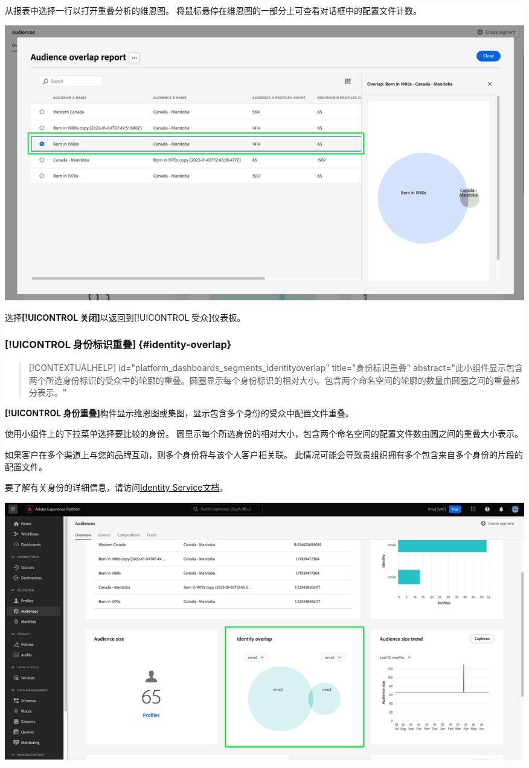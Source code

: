 从报表中选择一行以打开重叠分析的维恩图。 将鼠标悬停在维恩图的一部分上可查看对话框中的配置文件计数。

![包含维恩图和突出显示的行的受众重叠报表对话框。](../images/audiences/audience-overlap-report-dialog-venn.png)

选择&#x200B;**[!UICONTROL 关闭]**&#x200B;以返回到[!UICONTROL 受众]仪表板。

### [!UICONTROL 身份标识重叠] {#identity-overlap}

>[!CONTEXTUALHELP]
>id="platform_dashboards_segments_identityoverlap"
>title="身份标识重叠"
>abstract="此小组件显示包含两个所选身份标识的受众中的轮廓的重叠。圆圈显示每个身份标识的相对大小。包含两个命名空间的轮廓的数量由圆圈之间的重叠部分表示。"

**[!UICONTROL 身份重叠]**&#x200B;构件显示维恩图或集图，显示包含多个身份的受众中配置文件重叠。

使用小组件上的下拉菜单选择要比较的身份。 圆显示每个所选身份的相对大小，包含两个命名空间的配置文件数由圆之间的重叠大小表示。

如果客户在多个渠道上与您的品牌互动，则多个身份将与该个人客户相关联。 此情况可能会导致贵组织拥有多个包含来自多个身份的片段的配置文件。

要了解有关身份的详细信息，请访问[Identity Service文档](../../identity-service/home.md)。

![突出显示具有身份重叠小部件的[!UICONTROL 受众]仪表板概述。](../images/audiences/identity-overlap.png)